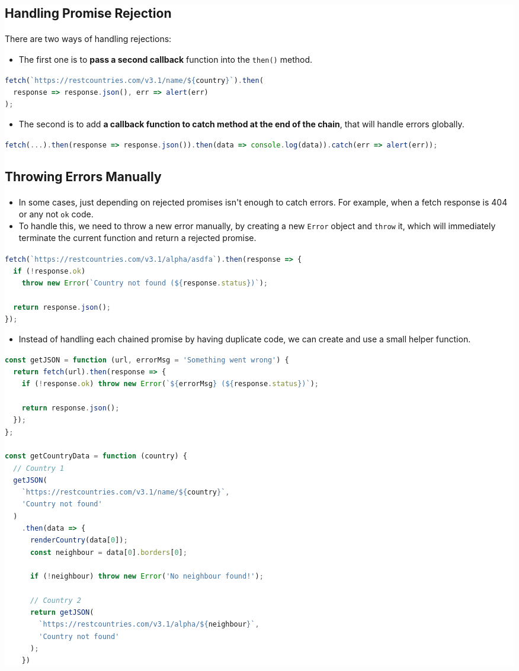 ## Handling Promise Rejection

There are two ways of handling rejections:

- The first one is to **pass a second callback** function into the `then()` method.

```js
fetch(`https://restcountries.com/v3.1/name/${country}`).then(
  response => response.json(), err => alert(err)
);
```

- The second is to add **a callback function to catch method at the end of the chain**, that will handle errors globally.

```js
fetch(...).then(response => response.json()).then(data => console.log(data)).catch(err => alert(err));
```

## Throwing Errors Manually

- In some cases, just depending on rejected promises isn't enough to catch errors. For example, when a fetch response is 404 or any not `ok` code.
- To handle this, we need to throw a new error manually, by creating a new `Error` object and `throw` it, which will immediately terminate the current function and return a rejected promise.

```js
fetch(`https://restcountries.com/v3.1/alpha/asdfa`).then(response => {
  if (!response.ok)
    throw new Error(`Country not found (${response.status})`);

  return response.json();
});
```

- Instead of handling each chained promise by having duplicate code, we can create and use a small helper function.

```js
const getJSON = function (url, errorMsg = 'Something went wrong') {
  return fetch(url).then(response => {
    if (!response.ok) throw new Error(`${errorMsg} (${response.status})`);

    return response.json();
  });
};

const getCountryData = function (country) {
  // Country 1
  getJSON(
    `https://restcountries.com/v3.1/name/${country}`,
    'Country not found'
  )
    .then(data => {
      renderCountry(data[0]);
      const neighbour = data[0].borders[0];

      if (!neighbour) throw new Error('No neighbour found!');

      // Country 2
      return getJSON(
        `https://restcountries.com/v3.1/alpha/${neighbour}`,
        'Country not found'
      );
    })

```